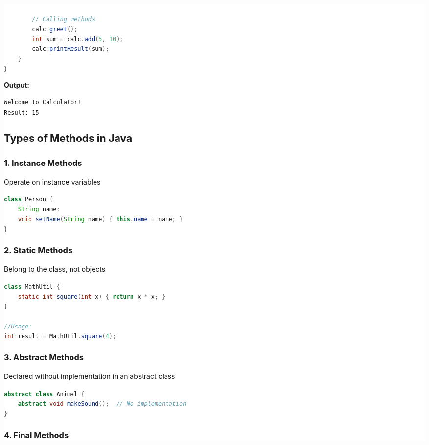 ```java

        // Calling methods
        calc.greet();
        int sum = calc.add(5, 10);
        calc.printResult(sum);
    }
}
```

**Output:**

```
Welcome to Calculator!
Result: 15
```

## **Types of Methods in Java**

### **1. Instance Methods**

Operate on instance variables

```java
class Person {
    String name;
    void setName(String name) { this.name = name; }
}
```

### **2. Static Methods**

Belong to the class, not objects

```java
class MathUtil {
    static int square(int x) { return x * x; }
}

//Usage:
int result = MathUtil.square(4);
```

### **3. Abstract Methods**

Declared without implementation in an abstract class

```java
abstract class Animal {
    abstract void makeSound();  // No implementation
}
```

### **4. Final Methods**
